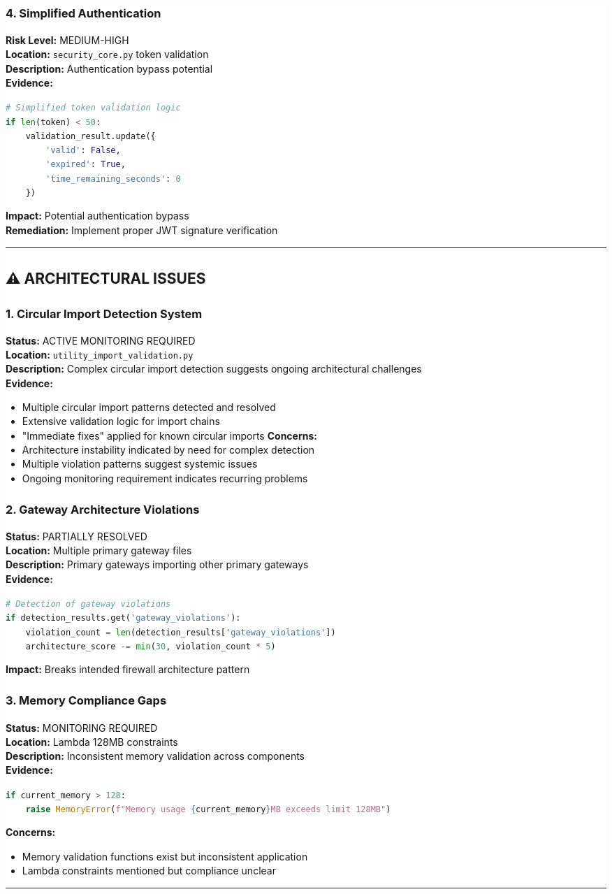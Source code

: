 ### 4. Simplified Authentication
**Risk Level:** MEDIUM-HIGH  
**Location:** `security_core.py` token validation  
**Description:** Authentication bypass potential  
**Evidence:**
```python
# Simplified token validation logic
if len(token) < 50:
    validation_result.update({
        'valid': False,
        'expired': True,
        'time_remaining_seconds': 0
    })
```
**Impact:** Potential authentication bypass  
**Remediation:** Implement proper JWT signature verification

---

## ⚠️ ARCHITECTURAL ISSUES

### 1. Circular Import Detection System
**Status:** ACTIVE MONITORING REQUIRED  
**Location:** `utility_import_validation.py`  
**Description:** Complex circular import detection suggests ongoing architectural challenges  
**Evidence:**
- Multiple circular import patterns detected and resolved
- Extensive validation logic for import chains
- "Immediate fixes" applied for known circular imports
**Concerns:**
- Architecture instability indicated by need for complex detection
- Multiple violation patterns suggest systemic issues
- Ongoing monitoring requirement indicates recurring problems

### 2. Gateway Architecture Violations
**Status:** PARTIALLY RESOLVED  
**Location:** Multiple primary gateway files  
**Description:** Primary gateways importing other primary gateways  
**Evidence:**
```python
# Detection of gateway violations
if detection_results.get('gateway_violations'):
    violation_count = len(detection_results['gateway_violations'])
    architecture_score -= min(30, violation_count * 5)
```
**Impact:** Breaks intended firewall architecture pattern

### 3. Memory Compliance Gaps
**Status:** MONITORING REQUIRED  
**Location:** Lambda 128MB constraints  
**Description:** Inconsistent memory validation across components  
**Evidence:**
```python
if current_memory > 128:
    raise MemoryError(f"Memory usage {current_memory}MB exceeds limit 128MB")
```
**Concerns:**
- Memory validation functions exist but inconsistent application
- Lambda constraints mentioned but compliance unclear

---